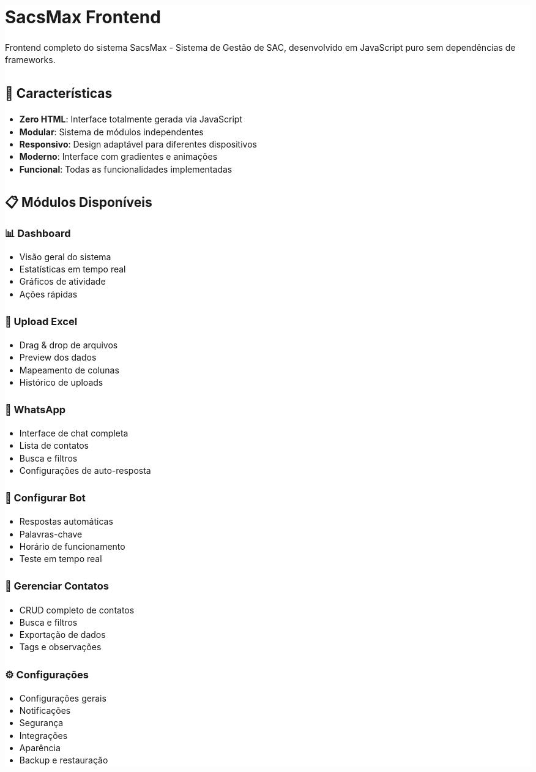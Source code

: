 # SacsMax Frontend

Frontend completo do sistema SacsMax - Sistema de Gestão de SAC, desenvolvido em JavaScript puro sem dependências de frameworks.

## 🚀 Características

- **Zero HTML**: Interface totalmente gerada via JavaScript
- **Modular**: Sistema de módulos independentes
- **Responsivo**: Design adaptável para diferentes dispositivos
- **Moderno**: Interface com gradientes e animações
- **Funcional**: Todas as funcionalidades implementadas

## 📋 Módulos Disponíveis

### 📊 Dashboard
- Visão geral do sistema
- Estatísticas em tempo real
- Gráficos de atividade
- Ações rápidas

### 📁 Upload Excel
- Drag & drop de arquivos
- Preview dos dados
- Mapeamento de colunas
- Histórico de uploads

### 💬 WhatsApp
- Interface de chat completa
- Lista de contatos
- Busca e filtros
- Configurações de auto-resposta

### 🤖 Configurar Bot
- Respostas automáticas
- Palavras-chave
- Horário de funcionamento
- Teste em tempo real

### 👥 Gerenciar Contatos
- CRUD completo de contatos
- Busca e filtros
- Exportação de dados
- Tags e observações

### ⚙️ Configurações
- Configurações gerais
- Notificações
- Segurança
- Integrações
- Aparência
- Backup e restauração
